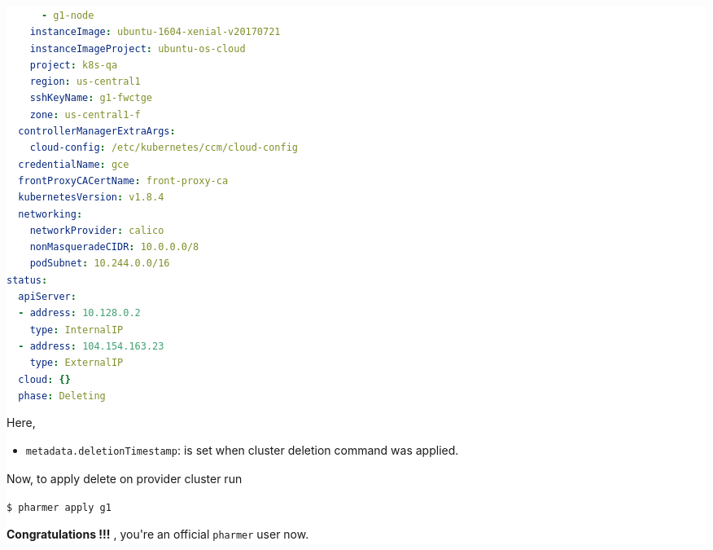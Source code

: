 ```yaml
      - g1-node
    instanceImage: ubuntu-1604-xenial-v20170721
    instanceImageProject: ubuntu-os-cloud
    project: k8s-qa
    region: us-central1
    sshKeyName: g1-fwctge
    zone: us-central1-f
  controllerManagerExtraArgs:
    cloud-config: /etc/kubernetes/ccm/cloud-config
  credentialName: gce
  frontProxyCACertName: front-proxy-ca
  kubernetesVersion: v1.8.4
  networking:
    networkProvider: calico
    nonMasqueradeCIDR: 10.0.0.0/8
    podSubnet: 10.244.0.0/16
status:
  apiServer:
  - address: 10.128.0.2
    type: InternalIP
  - address: 104.154.163.23
    type: ExternalIP
  cloud: {}
  phase: Deleting

```

Here,

- `metadata.deletionTimestamp`: is set when cluster deletion command was applied.

Now, to apply delete on provider cluster run
```console
$ pharmer apply g1
```

**Congratulations !!!** , you're an official `pharmer` user now.


   
   

